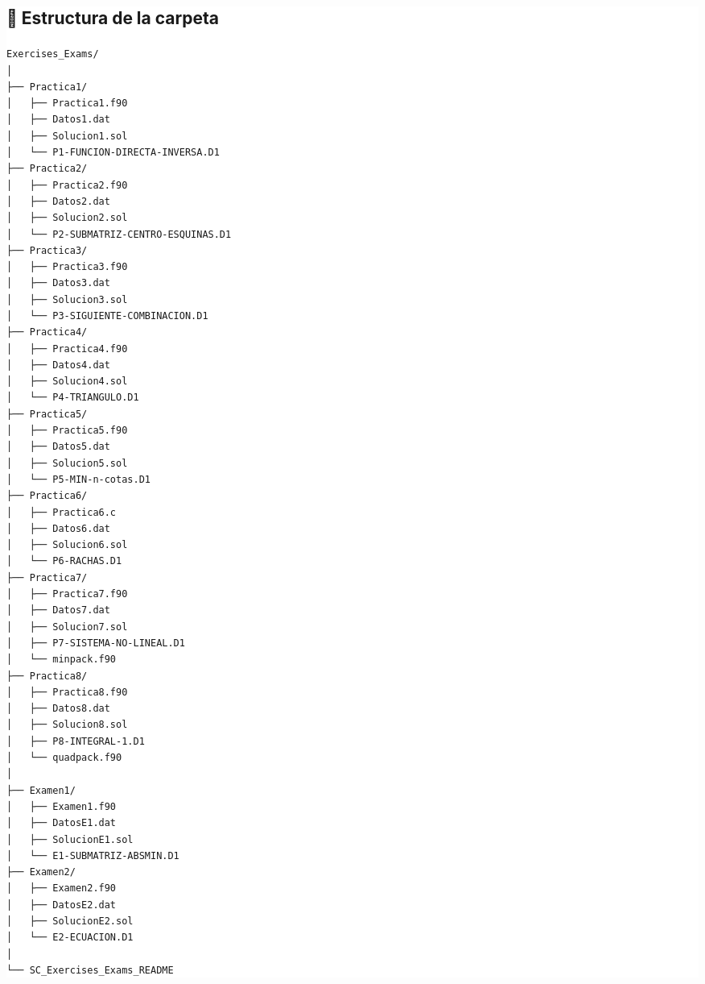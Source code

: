 ## 📂 Estructura de la carpeta

```plaintext
Exercises_Exams/
│
├── Practica1/
│   ├── Practica1.f90
│   ├── Datos1.dat
│   ├── Solucion1.sol
│   └── P1-FUNCION-DIRECTA-INVERSA.D1
├── Practica2/
│   ├── Practica2.f90
│   ├── Datos2.dat
│   ├── Solucion2.sol
│   └── P2-SUBMATRIZ-CENTRO-ESQUINAS.D1
├── Practica3/
│   ├── Practica3.f90
│   ├── Datos3.dat
│   ├── Solucion3.sol
│   └── P3-SIGUIENTE-COMBINACION.D1
├── Practica4/
│   ├── Practica4.f90
│   ├── Datos4.dat
│   ├── Solucion4.sol
│   └── P4-TRIANGULO.D1
├── Practica5/
│   ├── Practica5.f90
│   ├── Datos5.dat
│   ├── Solucion5.sol
│   └── P5-MIN-n-cotas.D1
├── Practica6/
│   ├── Practica6.c
│   ├── Datos6.dat
│   ├── Solucion6.sol
│   └── P6-RACHAS.D1
├── Practica7/
│   ├── Practica7.f90
│   ├── Datos7.dat
│   ├── Solucion7.sol
│   ├── P7-SISTEMA-NO-LINEAL.D1
│   └── minpack.f90
├── Practica8/
│   ├── Practica8.f90
│   ├── Datos8.dat
│   ├── Solucion8.sol
│   ├── P8-INTEGRAL-1.D1
│   └── quadpack.f90
│
├── Examen1/
│   ├── Examen1.f90
│   ├── DatosE1.dat
│   ├── SolucionE1.sol
│   └── E1-SUBMATRIZ-ABSMIN.D1
├── Examen2/
│   ├── Examen2.f90
│   ├── DatosE2.dat
│   ├── SolucionE2.sol
│   └── E2-ECUACION.D1
│
└── SC_Exercises_Exams_README
```
